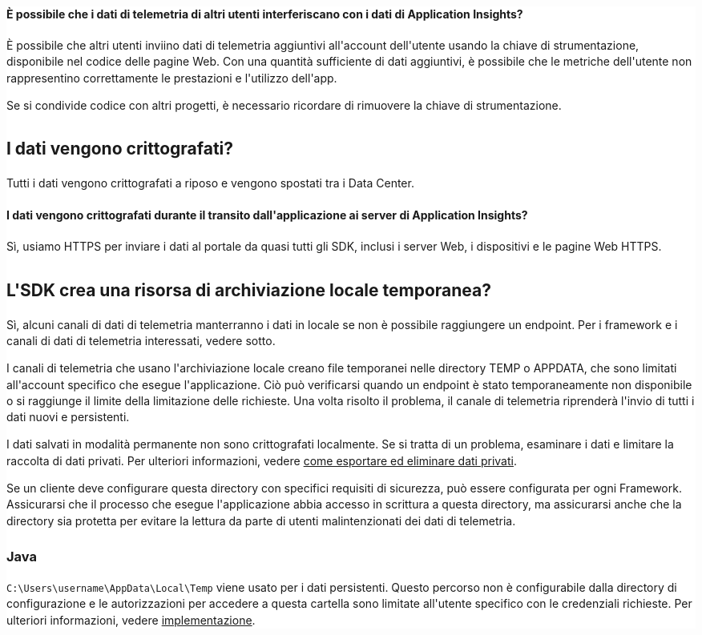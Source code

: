 #### <a name="could-someone-elses-telemetry-interfere-with-my-application-insights-data"></a>È possibile che i dati di telemetria di altri utenti interferiscano con i dati di Application Insights?
È possibile che altri utenti inviino dati di telemetria aggiuntivi all'account dell'utente usando la chiave di strumentazione, disponibile nel codice delle pagine Web. Con una quantità sufficiente di dati aggiuntivi, è possibile che le metriche dell'utente non rappresentino correttamente le prestazioni e l'utilizzo dell'app.

Se si condivide codice con altri progetti, è necessario ricordare di rimuovere la chiave di strumentazione.

## <a name="is-the-data-encrypted"></a>I dati vengono crittografati?
Tutti i dati vengono crittografati a riposo e vengono spostati tra i Data Center.

#### <a name="is-the-data-encrypted-in-transit-from-my-application-to-application-insights-servers"></a>I dati vengono crittografati durante il transito dall'applicazione ai server di Application Insights?
Sì, usiamo HTTPS per inviare i dati al portale da quasi tutti gli SDK, inclusi i server Web, i dispositivi e le pagine Web HTTPS. 

## <a name="does-the-sdk-create-temporary-local-storage"></a>L'SDK crea una risorsa di archiviazione locale temporanea?

Sì, alcuni canali di dati di telemetria manterranno i dati in locale se non è possibile raggiungere un endpoint. Per i framework e i canali di dati di telemetria interessati, vedere sotto.

I canali di telemetria che usano l'archiviazione locale creano file temporanei nelle directory TEMP o APPDATA, che sono limitati all'account specifico che esegue l'applicazione. Ciò può verificarsi quando un endpoint è stato temporaneamente non disponibile o si raggiunge il limite della limitazione delle richieste. Una volta risolto il problema, il canale di telemetria riprenderà l'invio di tutti i dati nuovi e persistenti.

I dati salvati in modalità permanente non sono crittografati localmente. Se si tratta di un problema, esaminare i dati e limitare la raccolta di dati privati. Per ulteriori informazioni, vedere [come esportare ed eliminare dati privati](https://docs.microsoft.com/azure/application-insights/app-insights-customer-data#how-to-export-and-delete-private-data).

Se un cliente deve configurare questa directory con specifici requisiti di sicurezza, può essere configurata per ogni Framework. Assicurarsi che il processo che esegue l'applicazione abbia accesso in scrittura a questa directory, ma assicurarsi anche che la directory sia protetta per evitare la lettura da parte di utenti malintenzionati dei dati di telemetria.

### <a name="java"></a>Java

`C:\Users\username\AppData\Local\Temp` viene usato per i dati persistenti. Questo percorso non è configurabile dalla directory di configurazione e le autorizzazioni per accedere a questa cartella sono limitate all'utente specifico con le credenziali richieste. Per ulteriori informazioni, vedere [implementazione](https://github.com/Microsoft/ApplicationInsights-Java/blob/40809cb6857231e572309a5901e1227305c27c1a/core/src/main/java/com/microsoft/applicationinsights/internal/util/LocalFileSystemUtils.java#L48-L72).

